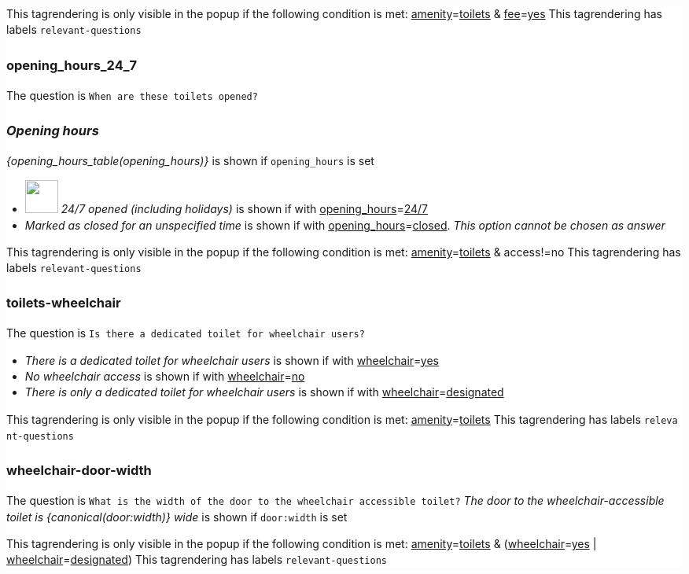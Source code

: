 This tagrendering is only visible in the popup if the following condition is met: <a href='https://wiki.openstreetmap.org/wiki/Key:amenity' target='_blank'>amenity</a>=<a href='https://wiki.openstreetmap.org/wiki/Tag:amenity%3Dtoilets' target='_blank'>toilets</a> & <a href='https://wiki.openstreetmap.org/wiki/Key:fee' target='_blank'>fee</a>=<a href='https://wiki.openstreetmap.org/wiki/Tag:fee%3Dyes' target='_blank'>yes</a>
This tagrendering has labels 
`relevant-questions`

### opening_hours_24_7

The question is `When are these toilets opened?`
*<h3>Opening hours</h3>{opening_hours_table(opening_hours)}* is shown if `opening_hours` is set

 - <img src='https://raw.githubusercontent.com/pietervdvn/MapComplete/develop/./assets/layers/questions/open24_7.svg' style='width: 3rem; height: 3rem'> *24/7 opened (including holidays)* is shown if with <a href='https://wiki.openstreetmap.org/wiki/Key:opening_hours' target='_blank'>opening_hours</a>=<a href='https://wiki.openstreetmap.org/wiki/Tag:opening_hours%3D24/7' target='_blank'>24/7</a>
 -  *Marked as closed for an unspecified time* is shown if with <a href='https://wiki.openstreetmap.org/wiki/Key:opening_hours' target='_blank'>opening_hours</a>=<a href='https://wiki.openstreetmap.org/wiki/Tag:opening_hours%3Dclosed' target='_blank'>closed</a>. _This option cannot be chosen as answer_

This tagrendering is only visible in the popup if the following condition is met: <a href='https://wiki.openstreetmap.org/wiki/Key:amenity' target='_blank'>amenity</a>=<a href='https://wiki.openstreetmap.org/wiki/Tag:amenity%3Dtoilets' target='_blank'>toilets</a> & access!=no
This tagrendering has labels 
`relevant-questions`

### toilets-wheelchair

The question is `Is there a dedicated toilet for wheelchair users?`

 -  *There is a dedicated toilet for wheelchair users* is shown if with <a href='https://wiki.openstreetmap.org/wiki/Key:wheelchair' target='_blank'>wheelchair</a>=<a href='https://wiki.openstreetmap.org/wiki/Tag:wheelchair%3Dyes' target='_blank'>yes</a>
 -  *No wheelchair access* is shown if with <a href='https://wiki.openstreetmap.org/wiki/Key:wheelchair' target='_blank'>wheelchair</a>=<a href='https://wiki.openstreetmap.org/wiki/Tag:wheelchair%3Dno' target='_blank'>no</a>
 -  *There is only a dedicated toilet for wheelchair users* is shown if with <a href='https://wiki.openstreetmap.org/wiki/Key:wheelchair' target='_blank'>wheelchair</a>=<a href='https://wiki.openstreetmap.org/wiki/Tag:wheelchair%3Ddesignated' target='_blank'>designated</a>

This tagrendering is only visible in the popup if the following condition is met: <a href='https://wiki.openstreetmap.org/wiki/Key:amenity' target='_blank'>amenity</a>=<a href='https://wiki.openstreetmap.org/wiki/Tag:amenity%3Dtoilets' target='_blank'>toilets</a>
This tagrendering has labels 
`relevant-questions`

### wheelchair-door-width

The question is `What is the width of the door to the wheelchair accessible toilet?`
*The door to the wheelchair-accessible toilet is {canonical(door:width)} wide* is shown if `door:width` is set

This tagrendering is only visible in the popup if the following condition is met: <a href='https://wiki.openstreetmap.org/wiki/Key:amenity' target='_blank'>amenity</a>=<a href='https://wiki.openstreetmap.org/wiki/Tag:amenity%3Dtoilets' target='_blank'>toilets</a> & (<a href='https://wiki.openstreetmap.org/wiki/Key:wheelchair' target='_blank'>wheelchair</a>=<a href='https://wiki.openstreetmap.org/wiki/Tag:wheelchair%3Dyes' target='_blank'>yes</a> | <a href='https://wiki.openstreetmap.org/wiki/Key:wheelchair' target='_blank'>wheelchair</a>=<a href='https://wiki.openstreetmap.org/wiki/Tag:wheelchair%3Ddesignated' target='_blank'>designated</a>)
This tagrendering has labels 
`relevant-questions`
